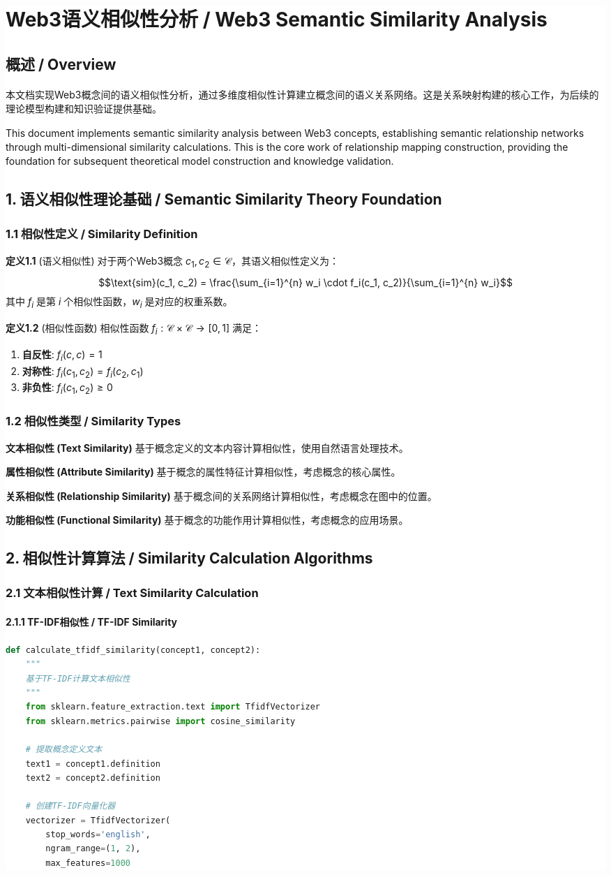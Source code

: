 # Web3语义相似性分析 / Web3 Semantic Similarity Analysis

## 概述 / Overview

本文档实现Web3概念间的语义相似性分析，通过多维度相似性计算建立概念间的语义关系网络。这是关系映射构建的核心工作，为后续的理论模型构建和知识验证提供基础。

This document implements semantic similarity analysis between Web3 concepts, establishing semantic relationship networks through multi-dimensional similarity calculations. This is the core work of relationship mapping construction, providing the foundation for subsequent theoretical model construction and knowledge validation.

## 1. 语义相似性理论基础 / Semantic Similarity Theory Foundation

### 1.1 相似性定义 / Similarity Definition

**定义1.1** (语义相似性)
对于两个Web3概念 $c_1, c_2 \in \mathcal{C}$，其语义相似性定义为：
$$\text{sim}(c_1, c_2) = \frac{\sum_{i=1}^{n} w_i \cdot f_i(c_1, c_2)}{\sum_{i=1}^{n} w_i}$$
其中 $f_i$ 是第 $i$ 个相似性函数，$w_i$ 是对应的权重系数。

**定义1.2** (相似性函数)
相似性函数 $f_i: \mathcal{C} \times \mathcal{C} \rightarrow [0,1]$ 满足：

1. **自反性**: $f_i(c, c) = 1$
2. **对称性**: $f_i(c_1, c_2) = f_i(c_2, c_1)$
3. **非负性**: $f_i(c_1, c_2) \geq 0$

### 1.2 相似性类型 / Similarity Types

**文本相似性 (Text Similarity)**
基于概念定义的文本内容计算相似性，使用自然语言处理技术。

**属性相似性 (Attribute Similarity)**
基于概念的属性特征计算相似性，考虑概念的核心属性。

**关系相似性 (Relationship Similarity)**
基于概念间的关系网络计算相似性，考虑概念在图中的位置。

**功能相似性 (Functional Similarity)**
基于概念的功能作用计算相似性，考虑概念的应用场景。

## 2. 相似性计算算法 / Similarity Calculation Algorithms

### 2.1 文本相似性计算 / Text Similarity Calculation

#### 2.1.1 TF-IDF相似性 / TF-IDF Similarity

```python
def calculate_tfidf_similarity(concept1, concept2):
    """
    基于TF-IDF计算文本相似性
    """
    from sklearn.feature_extraction.text import TfidfVectorizer
    from sklearn.metrics.pairwise import cosine_similarity
    
    # 提取概念定义文本
    text1 = concept1.definition
    text2 = concept2.definition
    
    # 创建TF-IDF向量化器
    vectorizer = TfidfVectorizer(
        stop_words='english',
        ngram_range=(1, 2),
        max_features=1000
```